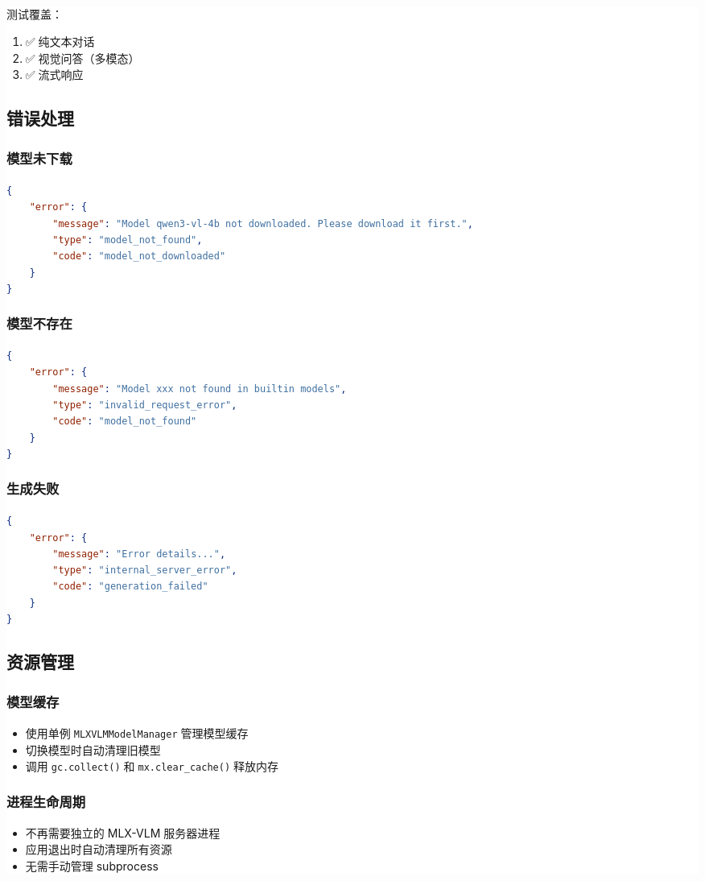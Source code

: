 测试覆盖：
1. ✅ 纯文本对话
2. ✅ 视觉问答（多模态）
3. ✅ 流式响应

## 错误处理

### 模型未下载
```json
{
    "error": {
        "message": "Model qwen3-vl-4b not downloaded. Please download it first.",
        "type": "model_not_found",
        "code": "model_not_downloaded"
    }
}
```

### 模型不存在
```json
{
    "error": {
        "message": "Model xxx not found in builtin models",
        "type": "invalid_request_error",
        "code": "model_not_found"
    }
}
```

### 生成失败
```json
{
    "error": {
        "message": "Error details...",
        "type": "internal_server_error",
        "code": "generation_failed"
    }
}
```

## 资源管理

### 模型缓存
- 使用单例 `MLXVLMModelManager` 管理模型缓存
- 切换模型时自动清理旧模型
- 调用 `gc.collect()` 和 `mx.clear_cache()` 释放内存

### 进程生命周期
- 不再需要独立的 MLX-VLM 服务器进程
- 应用退出时自动清理所有资源
- 无需手动管理 subprocess

